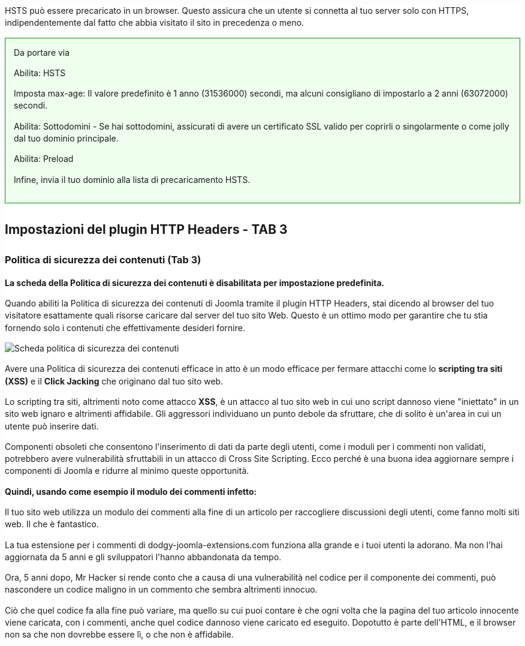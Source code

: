 HSTS può essere precaricato in un browser. Questo assicura che un utente si connetta al tuo server solo con HTTPS, indipendentemente dal fatto che abbia visitato il sito in precedenza o meno.

<div style="background-color: #eeffee; border: 1px solid #009900; padding: 1rem;">
Da portare via

Abilita: HSTS

Imposta max-age: Il valore predefinito è 1 anno (31536000) secondi, ma alcuni consigliano di impostarlo a 2 anni (63072000) secondi.

Abilita: Sottodomini - Se hai sottodomini, assicurati di avere un certificato SSL valido per coprirli o singolarmente o come jolly dal tuo dominio principale.

Abilita: Preload

Infine, invia il tuo dominio alla lista di precaricamento HSTS.
</div>

## Impostazioni del plugin HTTP Headers - TAB 3

### Politica di sicurezza dei contenuti (Tab 3)

**La scheda della Politica di sicurezza dei contenuti è disabilitata per impostazione predefinita.**

Quando abiliti la Politica di sicurezza dei contenuti di Joomla tramite il plugin HTTP Headers, stai dicendo al browser del tuo visitatore esattamente quali risorse caricare dal server del tuo sito Web. Questo è un ottimo modo per garantire che tu stia fornendo solo i contenuti che effettivamente desideri fornire.

![Scheda politica di sicurezza dei contenuti](../../../en/images/security/http-headers-plugins-headers-csp.png "")

Avere una Politica di sicurezza dei contenuti efficace in atto è un modo efficace per fermare attacchi come lo **scripting tra siti (XSS)** e il **Click Jacking** che originano dal tuo sito web.

Lo scripting tra siti, altrimenti noto come attacco **XSS**, è un attacco al tuo sito web in cui uno script dannoso viene "iniettato" in un sito web ignaro e altrimenti affidabile. Gli aggressori individuano un punto debole da sfruttare, che di solito è un'area in cui un utente può inserire dati.

Componenti obsoleti che consentono l'inserimento di dati da parte degli utenti, come i moduli per i commenti non validati, potrebbero avere vulnerabilità sfruttabili in un attacco di Cross Site Scripting. Ecco perché è una buona idea aggiornare sempre i componenti di Joomla e ridurre al minimo queste opportunità.

**Quindi, usando come esempio il modulo dei commenti infetto:**

Il tuo sito web utilizza un modulo dei commenti alla fine di un articolo per raccogliere discussioni degli utenti, come fanno molti siti web. Il che è fantastico.

La tua estensione per i commenti di dodgy-joomla-extensions.com funziona alla grande e i tuoi utenti la adorano. Ma non l'hai aggiornata da 5 anni e gli sviluppatori l'hanno abbandonata da tempo.

Ora, 5 anni dopo, Mr Hacker si rende conto che a causa di una vulnerabilità nel codice per il componente dei commenti, può nascondere un codice maligno in un commento che sembra altrimenti innocuo.

Ciò che quel codice fa alla fine può variare, ma quello su cui puoi contare è che ogni volta che la pagina del tuo articolo innocente viene caricata, con i commenti, anche quel codice dannoso viene caricato ed eseguito. Dopotutto è parte dell'HTML, e il browser non sa che non dovrebbe essere lì, o che non è affidabile.
